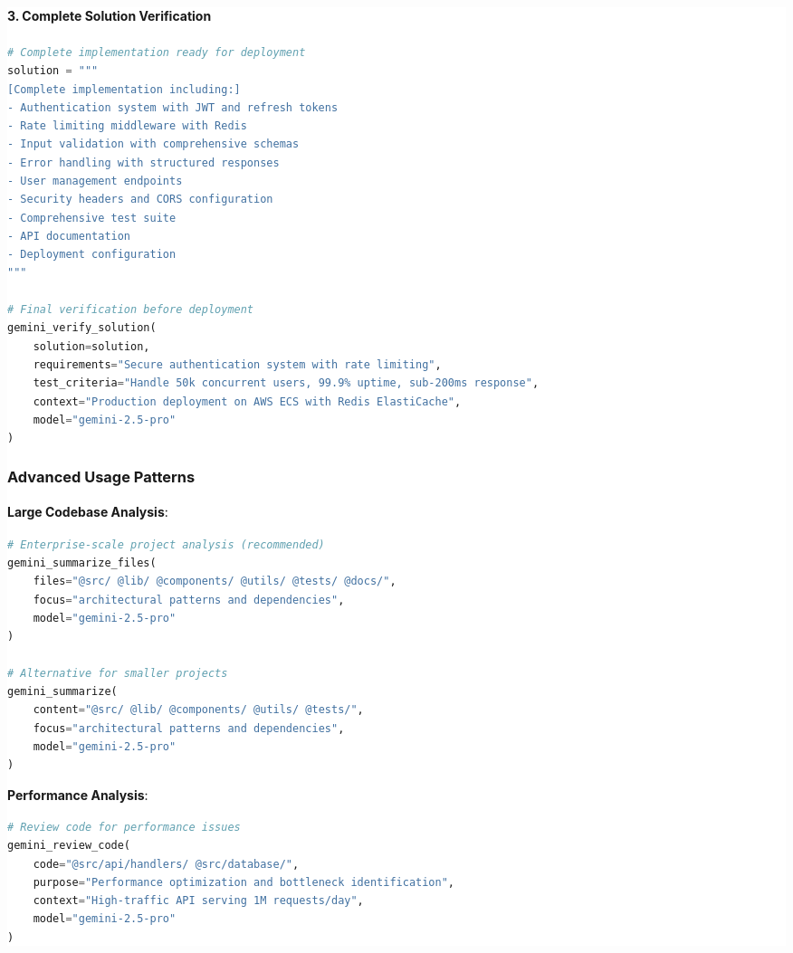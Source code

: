 #### 3. Complete Solution Verification
```python
# Complete implementation ready for deployment
solution = """
[Complete implementation including:]
- Authentication system with JWT and refresh tokens
- Rate limiting middleware with Redis
- Input validation with comprehensive schemas
- Error handling with structured responses
- User management endpoints
- Security headers and CORS configuration
- Comprehensive test suite
- API documentation
- Deployment configuration
"""

# Final verification before deployment
gemini_verify_solution(
    solution=solution,
    requirements="Secure authentication system with rate limiting",
    test_criteria="Handle 50k concurrent users, 99.9% uptime, sub-200ms response",
    context="Production deployment on AWS ECS with Redis ElastiCache",
    model="gemini-2.5-pro"
)
```

### Advanced Usage Patterns

**Large Codebase Analysis**:
```python
# Enterprise-scale project analysis (recommended)
gemini_summarize_files(
    files="@src/ @lib/ @components/ @utils/ @tests/ @docs/",
    focus="architectural patterns and dependencies",
    model="gemini-2.5-pro"
)

# Alternative for smaller projects
gemini_summarize(
    content="@src/ @lib/ @components/ @utils/ @tests/",
    focus="architectural patterns and dependencies",
    model="gemini-2.5-pro"
)
```

**Performance Analysis**:
```python
# Review code for performance issues
gemini_review_code(
    code="@src/api/handlers/ @src/database/",
    purpose="Performance optimization and bottleneck identification",
    context="High-traffic API serving 1M requests/day",
    model="gemini-2.5-pro"
)
```
